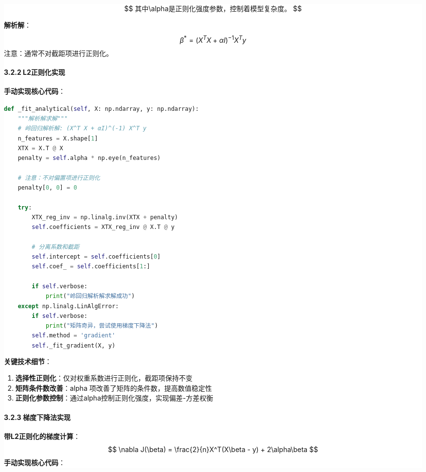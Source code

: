 $$
其中\alpha是正则化强度参数，控制着模型复杂度。
$$

**解析解**：
$$
\beta^* = (X^TX + \alpha I)^{-1}X^Ty
$$
注意：通常不对截距项进行正则化。

#### 3.2.2 L2正则化实现

**手动实现核心代码**：

```python
def _fit_analytical(self, X: np.ndarray, y: np.ndarray):
    """解析解求解"""
    # 岭回归解析解: (X^T X + αI)^(-1) X^T y
    n_features = X.shape[1]
    XTX = X.T @ X
    penalty = self.alpha * np.eye(n_features)

    # 注意：不对偏置项进行正则化
    penalty[0, 0] = 0

    try:
        XTX_reg_inv = np.linalg.inv(XTX + penalty)
        self.coefficients = XTX_reg_inv @ X.T @ y

        # 分离系数和截距
        self.intercept = self.coefficients[0]
        self.coef_ = self.coefficients[1:]

        if self.verbose:
            print("岭回归解析解求解成功")
    except np.linalg.LinAlgError:
        if self.verbose:
            print("矩阵奇异，尝试使用梯度下降法")
        self.method = 'gradient'
        self._fit_gradient(X, y)
```

**关键技术细节**：
1. **选择性正则化**：仅对权重系数进行正则化，截距项保持不变
2. **矩阵条件数改善**：alpha 项改善了矩阵的条件数，提高数值稳定性
3. **正则化参数控制**：通过alpha控制正则化强度，实现偏差-方差权衡

#### 3.2.3 梯度下降法实现

**带L2正则化的梯度计算**：
$$
\nabla J(\beta) = \frac{2}{n}X^T(X\beta - y) + 2\alpha\beta
$$
**手动实现核心代码**：
